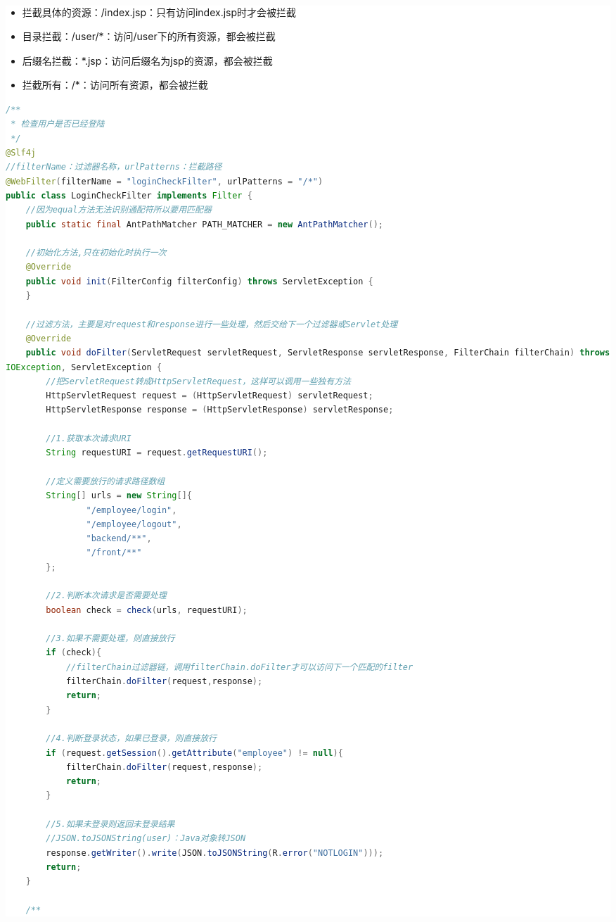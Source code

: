 - 拦截具体的资源：/index.jsp：只有访问index.jsp时才会被拦截

- 目录拦截：/user/*：访问/user下的所有资源，都会被拦截

- 后缀名拦截：*.jsp：访问后缀名为jsp的资源，都会被拦截

- 拦截所有：/*：访问所有资源，都会被拦截

```java
/**
 * 检查用户是否已经登陆
 */
@Slf4j
//filterName：过滤器名称，urlPatterns：拦截路径
@WebFilter(filterName = "loginCheckFilter", urlPatterns = "/*")
public class LoginCheckFilter implements Filter {
    //因为equal方法无法识别通配符所以要用匹配器
    public static final AntPathMatcher PATH_MATCHER = new AntPathMatcher();

    //初始化方法,只在初始化时执行一次
    @Override
    public void init(FilterConfig filterConfig) throws ServletException {
    }

    //过滤方法，主要是对request和response进行一些处理，然后交给下一个过滤器或Servlet处理
    @Override
    public void doFilter(ServletRequest servletRequest, ServletResponse servletResponse, FilterChain filterChain) throws IOException, ServletException {
        //把ServletRequest转成HttpServletRequest，这样可以调用一些独有方法
        HttpServletRequest request = (HttpServletRequest) servletRequest;
        HttpServletResponse response = (HttpServletResponse) servletResponse;

        //1.获取本次请求URI
        String requestURI = request.getRequestURI();

        //定义需要放行的请求路径数组
        String[] urls = new String[]{
                "/employee/login",
                "/employee/logout",
                "backend/**",
                "/front/**"
        };

        //2.判断本次请求是否需要处理
        boolean check = check(urls, requestURI);

        //3.如果不需要处理，则直接放行
        if (check){
            //filterChain过滤器链，调用filterChain.doFilter才可以访问下一个匹配的filter
            filterChain.doFilter(request,response);
            return;
        }

        //4.判断登录状态，如果已登录，则直接放行
        if (request.getSession().getAttribute("employee") != null){
            filterChain.doFilter(request,response);
            return;
        }

        //5.如果未登录则返回未登录结果
        //JSON.toJSONString(user)：Java对象转JSON
        response.getWriter().write(JSON.toJSONString(R.error("NOTLOGIN")));
        return;
    }

    /**
```